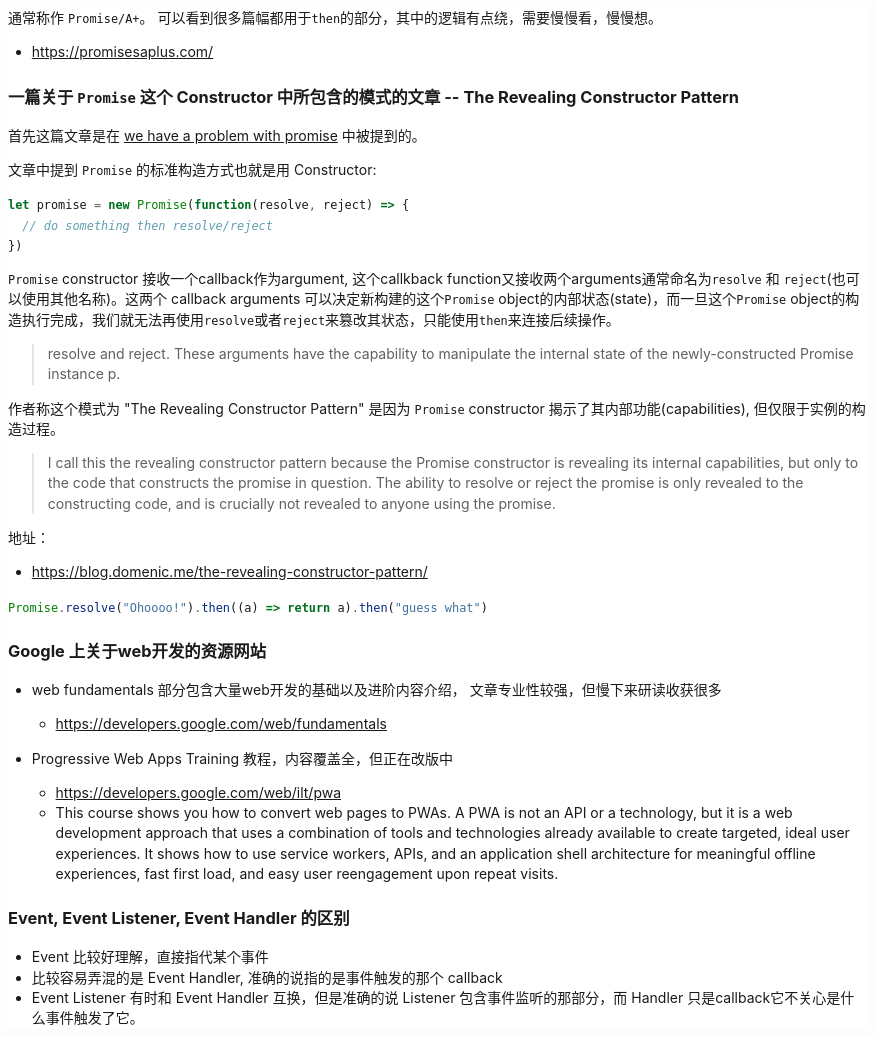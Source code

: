   通常称作 `Promise/A+`。 可以看到很多篇幅都用于`then`的部分，其中的逻辑有点绕，需要慢慢看，慢慢想。

  - https://promisesaplus.com/

  ### 一篇关于 `Promise` 这个 Constructor 中所包含的模式的文章 -- The Revealing Constructor Pattern

  首先这篇文章是在 [we have a problem with promise](https://pouchdb.com/2015/05/18/we-have-a-problem-with-promises.html) 中被提到的。

  文章中提到 `Promise` 的标准构造方式也就是用 Constructor:

  ```js
  let promise = new Promise(function(resolve, reject) => {
    // do something then resolve/reject
  })
  ```

  `Promise` constructor 接收一个callback作为argument, 这个callkback function又接收两个arguments通常命名为`resolve` 和 `reject`(也可以使用其他名称)。这两个 callback arguments 可以决定新构建的这个`Promise` object的内部状态(state)，而一旦这个`Promise` object的构造执行完成，我们就无法再使用`resolve`或者`reject`来篡改其状态，只能使用`then`来连接后续操作。

  > resolve and reject. These arguments have the capability to manipulate the internal state of the newly-constructed Promise instance p.

  作者称这个模式为 "The Revealing Constructor Pattern" 是因为 `Promise` constructor 揭示了其内部功能(capabilities), 但仅限于实例的构造过程。

  > I call this the revealing constructor pattern because the Promise constructor is revealing its internal capabilities, but only to the code that constructs the promise in question. The ability to resolve or reject the promise is only revealed to the constructing code, and is crucially not revealed to anyone using the promise.

  地址：
  - https://blog.domenic.me/the-revealing-constructor-pattern/

  ```js
  Promise.resolve("Ohoooo!").then((a) => return a).then("guess what")
  ```

  ### Google 上关于web开发的资源网站

  - web fundamentals 部分包含大量web开发的基础以及进阶内容介绍， 文章专业性较强，但慢下来研读收获很多
    - https://developers.google.com/web/fundamentals

  - Progressive Web Apps Training 教程，内容覆盖全，但正在改版中
    - https://developers.google.com/web/ilt/pwa
    - This course shows you how to convert web pages to PWAs. A PWA is not an API or a technology, but it is a web development approach that uses a combination of tools and technologies already available to create targeted, ideal user experiences. It shows how to use service workers, APIs, and an application shell architecture for meaningful offline experiences, fast first load, and easy user reengagement upon repeat visits.


  ### Event, Event Listener, Event Handler 的区别

  - Event 比较好理解，直接指代某个事件
  - 比较容易弄混的是 Event Handler, 准确的说指的是事件触发的那个 callback
  - Event Listener 有时和 Event Handler 互换，但是准确的说 Listener 包含事件监听的那部分，而 Handler 只是callback它不关心是什么事件触发了它。
